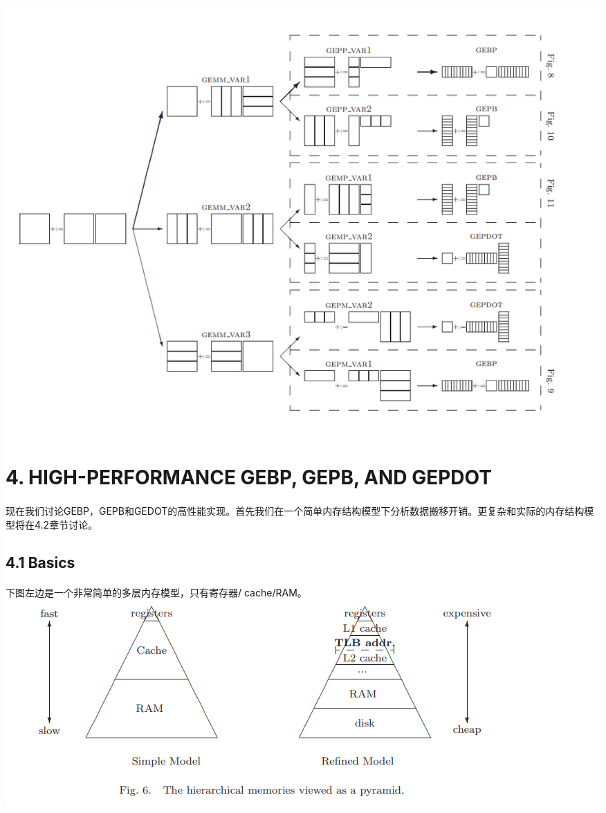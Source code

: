 ![Fig5](/assets/Anatomy-of-High-Performance-Matrix-Multiplication/Fig5.png)



# 4. HIGH-PERFORMANCE GEBP, GEPB, AND GEPDOT

现在我们讨论GEBP，GEPB和GEDOT的高性能实现。首先我们在一个简单内存结构模型下分析数据搬移开销。更复杂和实际的内存结构模型将在4.2章节讨论。

## 4.1 Basics
下图左边是一个非常简单的多层内存模型，只有寄存器/ cache/RAM。
![Fig6](/assets/Anatomy-of-High-Performance-Matrix-Multiplication/Fig6.png)
